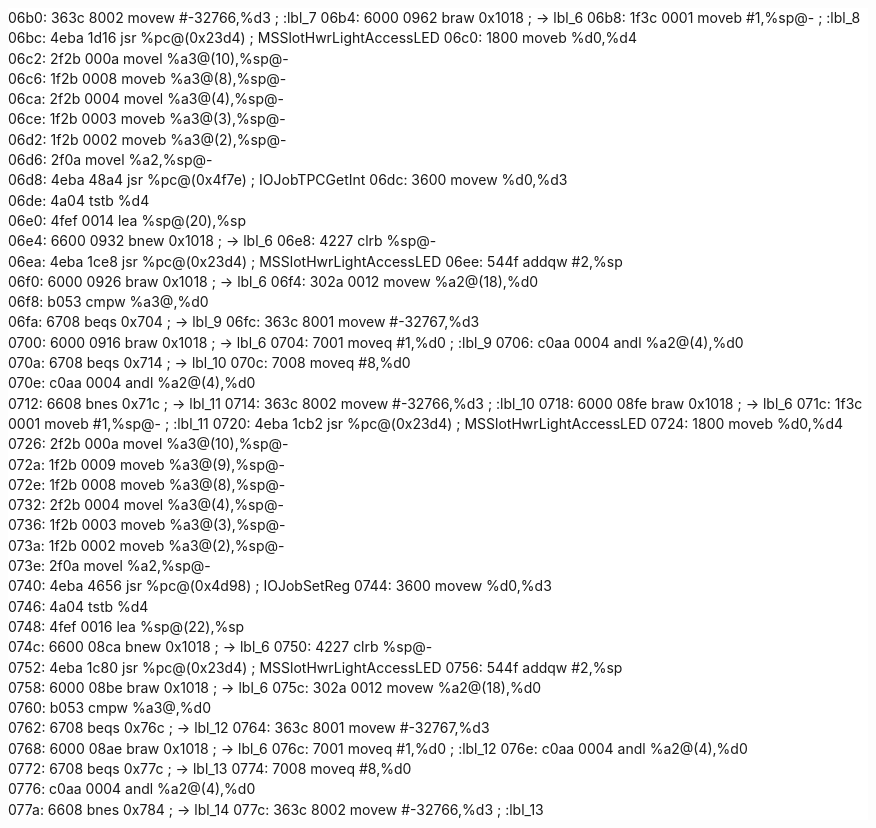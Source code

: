 06b0: 363c 8002      	movew #-32766,%d3                          ; :lbl_7
06b4: 6000 0962      	braw 0x1018                                ; -> lbl_6
06b8: 1f3c 0001      	moveb #1,%sp@-                             ; :lbl_8
06bc: 4eba 1d16      	jsr %pc@(0x23d4)                           ; MSSlotHwrLightAccessLED
06c0: 1800           	moveb %d0,%d4                              
06c2: 2f2b 000a      	movel %a3@(10),%sp@-                       
06c6: 1f2b 0008      	moveb %a3@(8),%sp@-                        
06ca: 2f2b 0004      	movel %a3@(4),%sp@-                        
06ce: 1f2b 0003      	moveb %a3@(3),%sp@-                        
06d2: 1f2b 0002      	moveb %a3@(2),%sp@-                        
06d6: 2f0a           	movel %a2,%sp@-                            
06d8: 4eba 48a4      	jsr %pc@(0x4f7e)                           ; IOJobTPCGetInt
06dc: 3600           	movew %d0,%d3                              
06de: 4a04           	tstb %d4                                   
06e0: 4fef 0014      	lea %sp@(20),%sp                           
06e4: 6600 0932      	bnew 0x1018                                ; -> lbl_6
06e8: 4227           	clrb %sp@-                                 
06ea: 4eba 1ce8      	jsr %pc@(0x23d4)                           ; MSSlotHwrLightAccessLED
06ee: 544f           	addqw #2,%sp                               
06f0: 6000 0926      	braw 0x1018                                ; -> lbl_6
06f4: 302a 0012      	movew %a2@(18),%d0                         
06f8: b053           	cmpw %a3@,%d0                              
06fa: 6708           	beqs 0x704                                 ; -> lbl_9
06fc: 363c 8001      	movew #-32767,%d3                          
0700: 6000 0916      	braw 0x1018                                ; -> lbl_6
0704: 7001           	moveq #1,%d0                               ; :lbl_9
0706: c0aa 0004      	andl %a2@(4),%d0                           
070a: 6708           	beqs 0x714                                 ; -> lbl_10
070c: 7008           	moveq #8,%d0                               
070e: c0aa 0004      	andl %a2@(4),%d0                           
0712: 6608           	bnes 0x71c                                 ; -> lbl_11
0714: 363c 8002      	movew #-32766,%d3                          ; :lbl_10
0718: 6000 08fe      	braw 0x1018                                ; -> lbl_6
071c: 1f3c 0001      	moveb #1,%sp@-                             ; :lbl_11
0720: 4eba 1cb2      	jsr %pc@(0x23d4)                           ; MSSlotHwrLightAccessLED
0724: 1800           	moveb %d0,%d4                              
0726: 2f2b 000a      	movel %a3@(10),%sp@-                       
072a: 1f2b 0009      	moveb %a3@(9),%sp@-                        
072e: 1f2b 0008      	moveb %a3@(8),%sp@-                        
0732: 2f2b 0004      	movel %a3@(4),%sp@-                        
0736: 1f2b 0003      	moveb %a3@(3),%sp@-                        
073a: 1f2b 0002      	moveb %a3@(2),%sp@-                        
073e: 2f0a           	movel %a2,%sp@-                            
0740: 4eba 4656      	jsr %pc@(0x4d98)                           ; IOJobSetReg
0744: 3600           	movew %d0,%d3                              
0746: 4a04           	tstb %d4                                   
0748: 4fef 0016      	lea %sp@(22),%sp                           
074c: 6600 08ca      	bnew 0x1018                                ; -> lbl_6
0750: 4227           	clrb %sp@-                                 
0752: 4eba 1c80      	jsr %pc@(0x23d4)                           ; MSSlotHwrLightAccessLED
0756: 544f           	addqw #2,%sp                               
0758: 6000 08be      	braw 0x1018                                ; -> lbl_6
075c: 302a 0012      	movew %a2@(18),%d0                         
0760: b053           	cmpw %a3@,%d0                              
0762: 6708           	beqs 0x76c                                 ; -> lbl_12
0764: 363c 8001      	movew #-32767,%d3                          
0768: 6000 08ae      	braw 0x1018                                ; -> lbl_6
076c: 7001           	moveq #1,%d0                               ; :lbl_12
076e: c0aa 0004      	andl %a2@(4),%d0                           
0772: 6708           	beqs 0x77c                                 ; -> lbl_13
0774: 7008           	moveq #8,%d0                               
0776: c0aa 0004      	andl %a2@(4),%d0                           
077a: 6608           	bnes 0x784                                 ; -> lbl_14
077c: 363c 8002      	movew #-32766,%d3                          ; :lbl_13